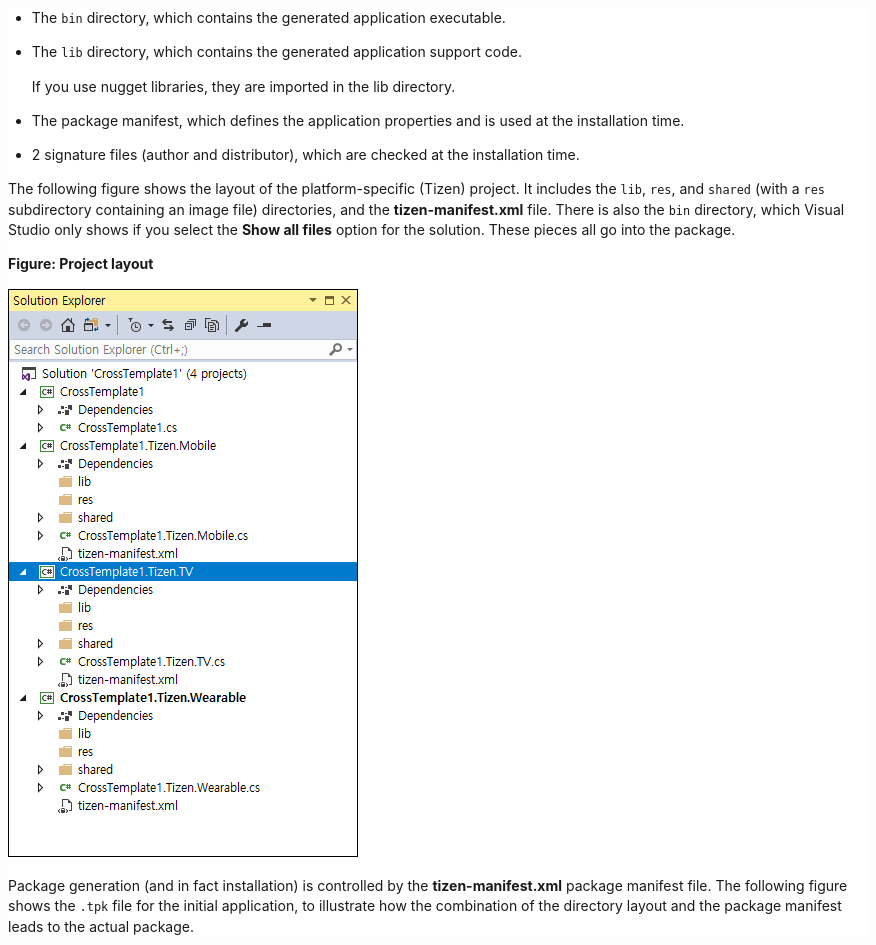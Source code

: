 - The `bin` directory, which contains the generated
    application executable.
- The `lib` directory, which contains the generated application
    support code.

    If you use nugget libraries, they are imported in the lib directory.

- The package manifest, which defines the application properties and
    is used at the installation time.
- 2 signature files (author and distributor), which are checked at the
    installation time.

The following figure shows the layout of the platform-specific (Tizen)
project. It includes the `lib`, `res`, and `shared` (with a `res`
subdirectory containing an image file) directories, and the
**tizen-manifest.xml** file. There is also the `bin` directory, which
Visual Studio only shows if you select the **Show all files** option for
the solution. These pieces all go into the package.

**Figure: Project layout**

![Project layout](media/vstools_solution.png)

Package generation (and in fact installation) is controlled by the
**tizen-manifest.xml** package manifest file. The following figure shows
the `.tpk` file for the initial application, to illustrate how the
combination of the directory layout and the package manifest leads to
the actual package.
